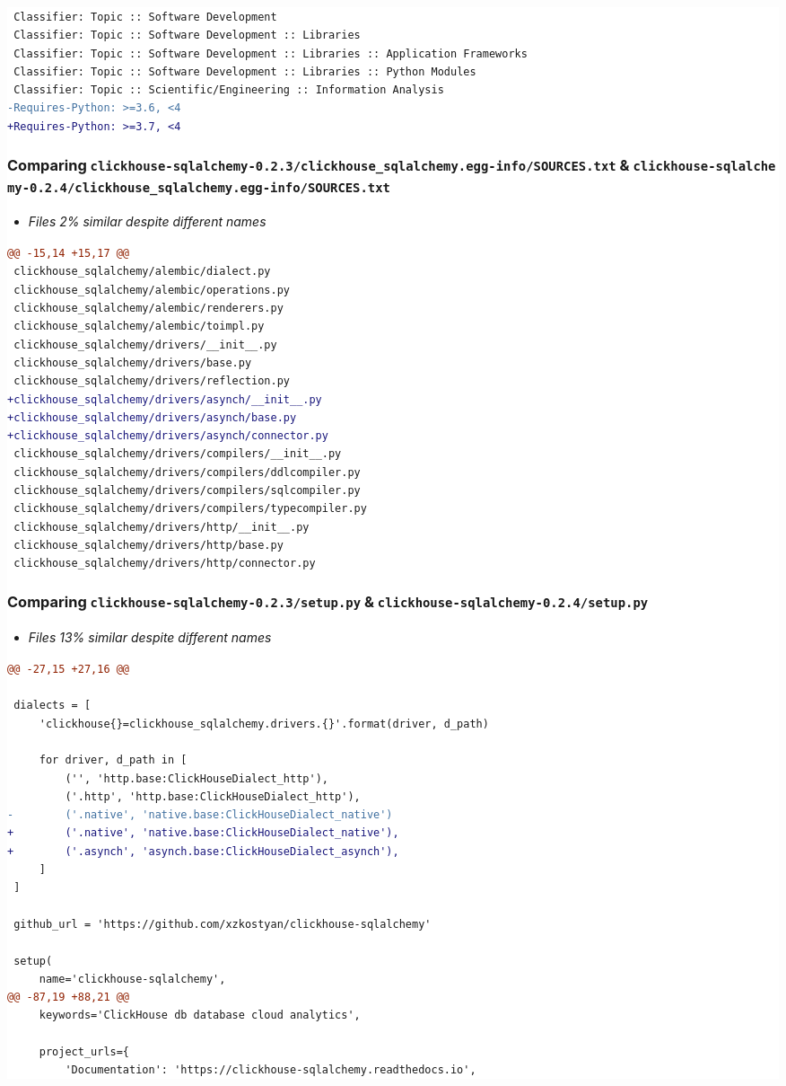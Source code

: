 ```diff
 Classifier: Topic :: Software Development
 Classifier: Topic :: Software Development :: Libraries
 Classifier: Topic :: Software Development :: Libraries :: Application Frameworks
 Classifier: Topic :: Software Development :: Libraries :: Python Modules
 Classifier: Topic :: Scientific/Engineering :: Information Analysis
-Requires-Python: >=3.6, <4
+Requires-Python: >=3.7, <4
```

### Comparing `clickhouse-sqlalchemy-0.2.3/clickhouse_sqlalchemy.egg-info/SOURCES.txt` & `clickhouse-sqlalchemy-0.2.4/clickhouse_sqlalchemy.egg-info/SOURCES.txt`

 * *Files 2% similar despite different names*

```diff
@@ -15,14 +15,17 @@
 clickhouse_sqlalchemy/alembic/dialect.py
 clickhouse_sqlalchemy/alembic/operations.py
 clickhouse_sqlalchemy/alembic/renderers.py
 clickhouse_sqlalchemy/alembic/toimpl.py
 clickhouse_sqlalchemy/drivers/__init__.py
 clickhouse_sqlalchemy/drivers/base.py
 clickhouse_sqlalchemy/drivers/reflection.py
+clickhouse_sqlalchemy/drivers/asynch/__init__.py
+clickhouse_sqlalchemy/drivers/asynch/base.py
+clickhouse_sqlalchemy/drivers/asynch/connector.py
 clickhouse_sqlalchemy/drivers/compilers/__init__.py
 clickhouse_sqlalchemy/drivers/compilers/ddlcompiler.py
 clickhouse_sqlalchemy/drivers/compilers/sqlcompiler.py
 clickhouse_sqlalchemy/drivers/compilers/typecompiler.py
 clickhouse_sqlalchemy/drivers/http/__init__.py
 clickhouse_sqlalchemy/drivers/http/base.py
 clickhouse_sqlalchemy/drivers/http/connector.py
```

### Comparing `clickhouse-sqlalchemy-0.2.3/setup.py` & `clickhouse-sqlalchemy-0.2.4/setup.py`

 * *Files 13% similar despite different names*

```diff
@@ -27,15 +27,16 @@
 
 dialects = [
     'clickhouse{}=clickhouse_sqlalchemy.drivers.{}'.format(driver, d_path)
 
     for driver, d_path in [
         ('', 'http.base:ClickHouseDialect_http'),
         ('.http', 'http.base:ClickHouseDialect_http'),
-        ('.native', 'native.base:ClickHouseDialect_native')
+        ('.native', 'native.base:ClickHouseDialect_native'),
+        ('.asynch', 'asynch.base:ClickHouseDialect_asynch'),
     ]
 ]
 
 github_url = 'https://github.com/xzkostyan/clickhouse-sqlalchemy'
 
 setup(
     name='clickhouse-sqlalchemy',
@@ -87,19 +88,21 @@
     keywords='ClickHouse db database cloud analytics',
 
     project_urls={
         'Documentation': 'https://clickhouse-sqlalchemy.readthedocs.io',
```